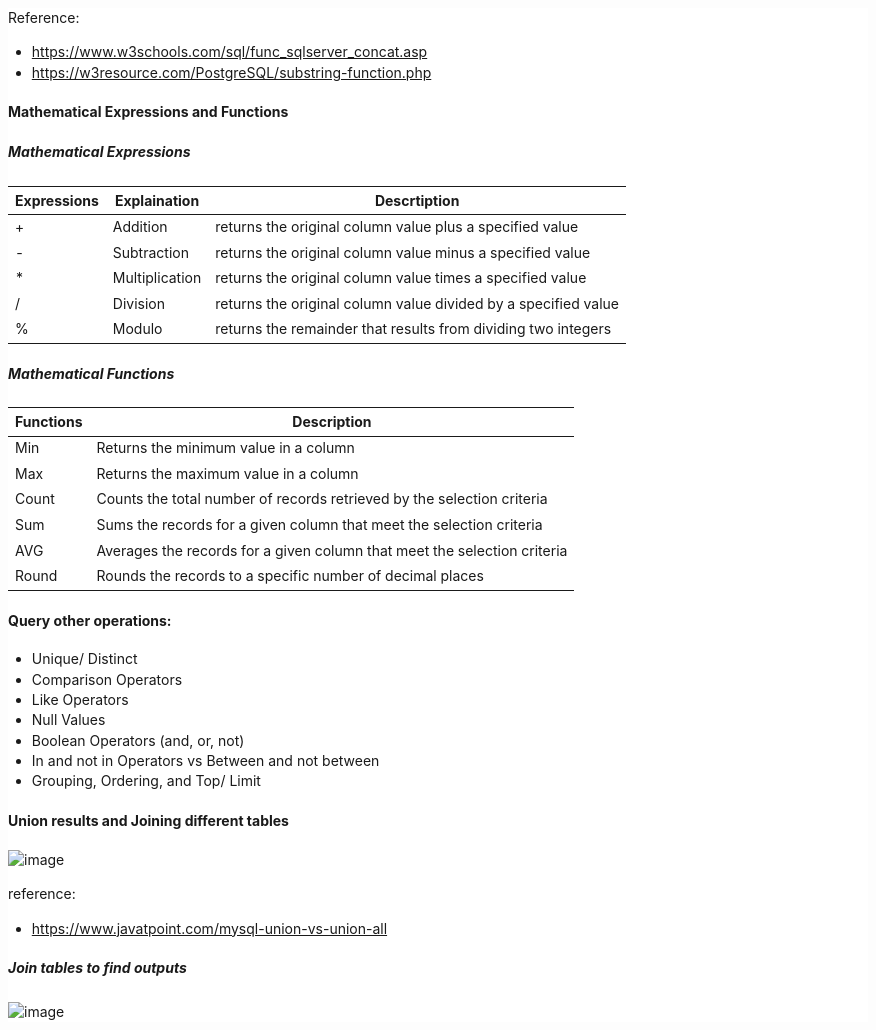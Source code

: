 Reference: <br>
- https://www.w3schools.com/sql/func_sqlserver_concat.asp
- https://w3resource.com/PostgreSQL/substring-function.php

#### Mathematical Expressions and Functions
##### Mathematical Expressions

|Expressions|Explaination|Descrtiption|
|-------|-------|-------|
|+|	Addition |returns the original column value plus a specified value|
|-|  Subtraction|returns the original column value minus a specified value|
|* |Multiplication| returns the original column value times a specified value|
|/|	Division|returns the original column value divided by a specified value|
|%|	Modulo|returns the remainder that  results from dividing two integers|
 
##### Mathematical Functions

|Functions|Description|
|-------|-------|
|Min|		Returns the minimum value in a column|
|Max|		Returns the maximum value in a column|
|Count|		Counts the total number of records retrieved by the selection criteria|
|Sum|		Sums the records for a given column that meet the selection criteria|
|AVG|		Averages the records for a given column that meet the selection criteria|
|Round|		Rounds the records to a specific number of decimal places|


#### Query other operations:
  -  Unique/ Distinct
  - Comparison Operators
  - Like Operators
  - Null Values
  - Boolean Operators (and, or, not)
  - In and not in Operators vs Between and not between
  - Grouping, Ordering, and Top/ Limit
 
####  Union results and Joining different tables
![image](https://user-images.githubusercontent.com/19366516/113887023-53903300-97eb-11eb-836e-342b740903b5.png) <br>

reference:<br>
- https://www.javatpoint.com/mysql-union-vs-union-all
##### Join tables to find outputs
![image](https://user-images.githubusercontent.com/19366516/113883038-01014780-97e8-11eb-94aa-1c807a4943c8.png)<br>
